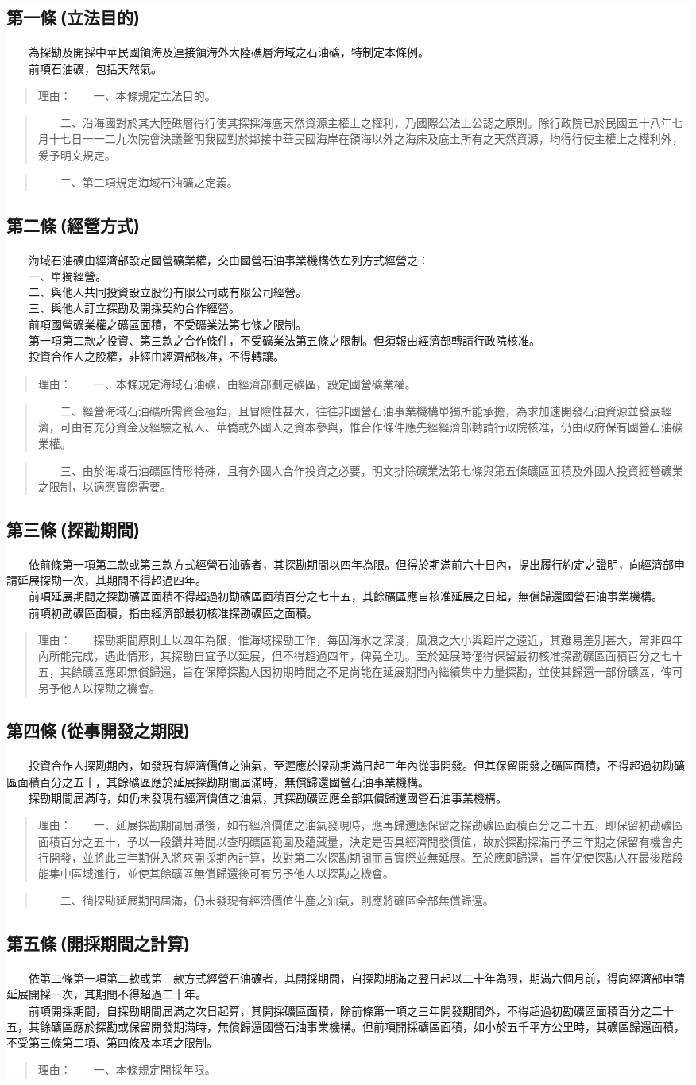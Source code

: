 第一條 (立法目的)
-----------------
　　為探勘及開採中華民國領海及連接領海外大陸礁層海域之石油礦，特制定本條例。  
　　前項石油礦，包括天然氣。  
> 理由：　　一、本條規定立法目的。

> 　　二、沿海國對於其大陸礁層得行使其探採海底天然資源主權上之權利，乃國際公法上公認之原則。除行政院已於民國五十八年七月十七日一一二九次院會決議聲明我國對於鄰接中華民國海岸在領海以外之海床及底土所有之天然資源，均得行使主權上之權利外，爰予明文規定。

> 　　三、第二項規定海域石油礦之定義。



第二條 (經營方式)
-----------------
　　海域石油礦由經濟部設定國營礦業權，交由國營石油事業機構依左列方式經營之：  
　　一、單獨經營。  
　　二、與他人共同投資設立股份有限公司或有限公司經營。  
　　三、與他人訂立探勘及開採契約合作經營。  
　　前項國營礦業權之礦區面積，不受礦業法第七條之限制。  
　　第一項第二款之投資、第三款之合作條件，不受礦業法第五條之限制。但須報由經濟部轉請行政院核准。  
　　投資合作人之股權，非經由經濟部核准，不得轉讓。  
> 理由：　　一、本條規定海域石油礦，由經濟部劃定礦區，設定國營礦業權。

> 　　二、經營海域石油礦所需資金極鉅，且冒險性甚大，往往非國營石油事業機構單獨所能承擔，為求加速開發石油資源並發展經濟，可由有充分資金及經驗之私人、華僑或外國人之資本參與，惟合作條件應先經經濟部轉請行政院核准，仍由政府保有國營石油礦業權。

> 　　三、由於海域石油礦區情形特殊，且有外國人合作投資之必要，明文排除礦業法第七條與第五條礦區面積及外國人投資經營礦業之限制，以適應實際需要。



第三條 (探勘期間)
-----------------
　　依前條第一項第二款或第三款方式經營石油礦者，其探勘期間以四年為限。但得於期滿前六十日內，提出履行約定之證明，向經濟部申請延展探勘一次，其期間不得超過四年。  
　　前項延展期間之探勘礦區面積不得超過初勘礦區面積百分之七十五，其餘礦區應自核准延展之日起，無償歸還國營石油事業機構。  
　　前項初勘礦區面積，指由經濟部最初核准探勘礦區之面積。  
> 理由：　　探勘期間原則上以四年為限，惟海域探勘工作，每因海水之深淺，風浪之大小與距岸之遠近，其難易差別甚大，常非四年內所能完成，遇此情形，其探勘自宜予以延展，但不得超過四年，俾竟全功。至於延展時僅得保留最初核准探勘礦區面積百分之七十五，其餘礦區應即無償歸還，旨在保障探勘人因初期時間之不足尚能在延展期間內繼續集中力量探勘，並使其歸還一部份礦區，俾可另予他人以探勘之機會。



第四條 (從事開發之期限)
-----------------------
　　投資合作人探勘期內，如發現有經濟價值之油氣，至遲應於探勘期滿日起三年內從事開發。但其保留開發之礦區面積，不得超過初勘礦區面積百分之五十，其餘礦區應於延展探勘期間屆滿時，無償歸還國營石油事業機構。  
　　探勘期間屆滿時，如仍未發現有經濟價值之油氣，其探勘礦區應全部無償歸還國營石油事業機構。  
> 理由：　　一、延展探勘期間屆滿後，如有經濟價值之油氣發現時，應再歸還應保留之探勘礦區面積百分之二十五，即保留初勘礦區面積百分之五十，予以一段鑽井時間以查明礦區範圍及蘊藏量，決定是否具經濟開發價值，故於探勘探滿再予三年期之保留有機會先行開發，並將此三年期併入將來開採期內計算，故對第二次探勘期間而言實際並無延展。至於應即歸還，旨在促使探勘人在最後階段能集中區域進行，並使其餘礦區無償歸還後可有另予他人以探勘之機會。

> 　　二、徜探勘延展期間屆滿，仍未發現有經濟價值生產之油氣，則應將礦區全部無償歸還。



第五條 (開採期間之計算)
-----------------------
　　依第二條第一項第二款或第三款方式經營石油礦者，其開採期間，自探勘期滿之翌日起以二十年為限，期滿六個月前，得向經濟部申請延展開採一次，其期間不得超過二十年。  
　　前項開採期間，自探勘期間屆滿之次日起算，其開採礦區面積，除前條第一項之三年開發期間外，不得超過初勘礦區面積百分之二十五，其餘礦區應於探勘或保留開發期滿時，無償歸還國營石油事業機構。但前項開採礦區面積，如小於五千平方公里時，其礦區歸還面積，不受第三條第二項、第四條及本項之限制。  
> 理由：　　一、本條規定開採年限。
